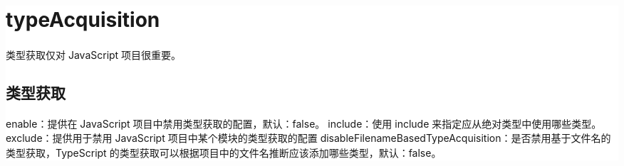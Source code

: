 # typeAcquisition

类型获取仅对 JavaScript 项目很重要。

## 类型获取

enable：提供在 JavaScript 项目中禁用类型获取的配置，默认：false。
include：使用 include 来指定应从绝对类型中使用哪些类型。
exclude：提供用于禁用 JavaScript 项目中某个模块的类型获取的配置
disableFilenameBasedTypeAcquisition：是否禁用基于文件名的类型获取，TypeScript 的类型获取可以根据项目中的文件名推断应该添加哪些类型，默认：false。
